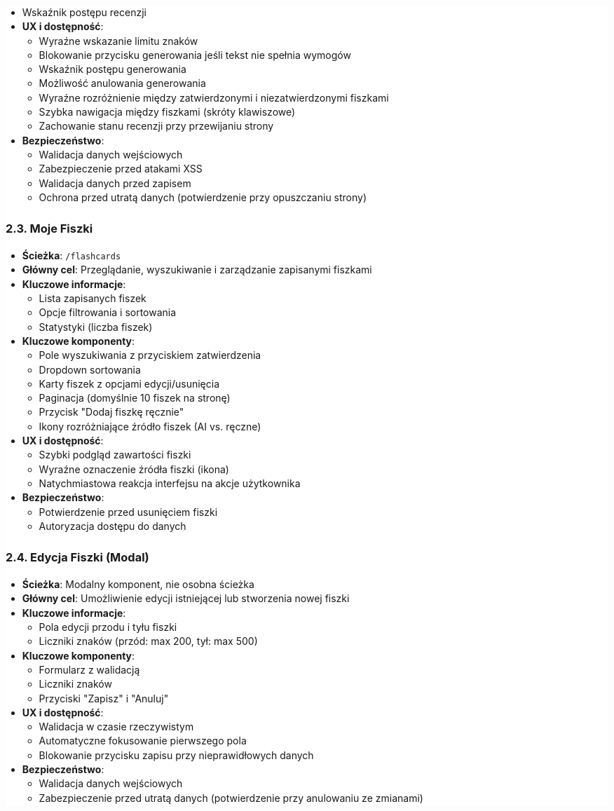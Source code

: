   - Wskaźnik postępu recenzji
- **UX i dostępność**:
  - Wyraźne wskazanie limitu znaków
  - Blokowanie przycisku generowania jeśli tekst nie spełnia wymogów
  - Wskaźnik postępu generowania
  - Możliwość anulowania generowania
  - Wyraźne rozróżnienie między zatwierdzonymi i niezatwierdzonymi fiszkami
  - Szybka nawigacja między fiszkami (skróty klawiszowe)
  - Zachowanie stanu recenzji przy przewijaniu strony
- **Bezpieczeństwo**:
  - Walidacja danych wejściowych
  - Zabezpieczenie przed atakami XSS
  - Walidacja danych przed zapisem
  - Ochrona przed utratą danych (potwierdzenie przy opuszczaniu strony)

### 2.3. Moje Fiszki

- **Ścieżka**: `/flashcards`
- **Główny cel**: Przeglądanie, wyszukiwanie i zarządzanie zapisanymi fiszkami
- **Kluczowe informacje**:
  - Lista zapisanych fiszek
  - Opcje filtrowania i sortowania
  - Statystyki (liczba fiszek)
- **Kluczowe komponenty**:
  - Pole wyszukiwania z przyciskiem zatwierdzenia
  - Dropdown sortowania
  - Karty fiszek z opcjami edycji/usunięcia
  - Paginacja (domyślnie 10 fiszek na stronę)
  - Przycisk "Dodaj fiszkę ręcznie"
  - Ikony rozróżniające źródło fiszek (AI vs. ręczne)
- **UX i dostępność**:
  - Szybki podgląd zawartości fiszki
  - Wyraźne oznaczenie źródła fiszki (ikona)
  - Natychmiastowa reakcja interfejsu na akcje użytkownika
- **Bezpieczeństwo**:
  - Potwierdzenie przed usunięciem fiszki
  - Autoryzacja dostępu do danych

### 2.4. Edycja Fiszki (Modal)

- **Ścieżka**: Modalny komponent, nie osobna ścieżka
- **Główny cel**: Umożliwienie edycji istniejącej lub stworzenia nowej fiszki
- **Kluczowe informacje**:
  - Pola edycji przodu i tyłu fiszki
  - Liczniki znaków (przód: max 200, tył: max 500)
- **Kluczowe komponenty**:
  - Formularz z walidacją
  - Liczniki znaków
  - Przyciski "Zapisz" i "Anuluj"
- **UX i dostępność**:
  - Walidacja w czasie rzeczywistym
  - Automatyczne fokusowanie pierwszego pola
  - Blokowanie przycisku zapisu przy nieprawidłowych danych
- **Bezpieczeństwo**:
  - Walidacja danych wejściowych
  - Zabezpieczenie przed utratą danych (potwierdzenie przy anulowaniu ze zmianami)
